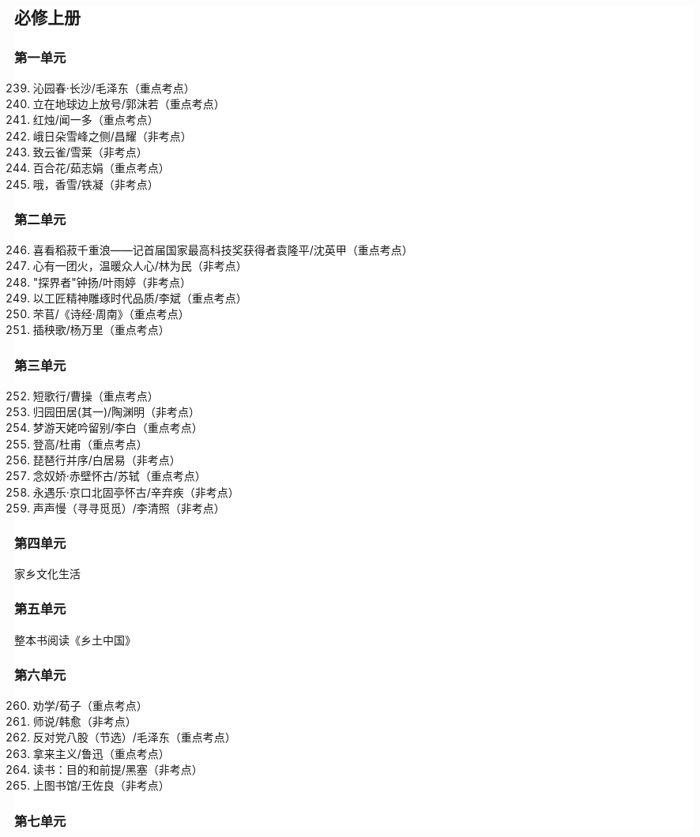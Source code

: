 ## 必修上册

### 第一单元

239. 沁园春·长沙/毛泽东（重点考点）
240. 立在地球边上放号/郭沫若（重点考点）
241. 红烛/闻一多（重点考点）
242. 峨日朵雪峰之侧/昌耀（非考点）
243. 致云雀/雪莱（非考点）
244. 百合花/茹志娟（重点考点）
245. 哦，香雪/铁凝（非考点）

### 第二单元

246. 喜看稻菽千重浪——记首届国家最高科技奖获得者袁隆平/沈英甲（重点考点）
247. 心有一团火，温暖众人心/林为民（非考点）
248. "探界者"钟扬/叶雨婷（非考点）
249. 以工匠精神雕琢时代品质/李斌（重点考点）
250. 芣苢/《诗经·周南》（重点考点）
251. 插秧歌/杨万里（重点考点）

### 第三单元

252. 短歌行/曹操（重点考点）
253. 归园田居(其一)/陶渊明（非考点）
254. 梦游天姥吟留别/李白（重点考点）
255. 登高/杜甫（重点考点）
256. 琵琶行并序/白居易（非考点）
257. 念奴娇·赤壁怀古/苏轼（重点考点）
258. 永遇乐·京口北固亭怀古/辛弃疾（非考点）
259. 声声慢（寻寻觅觅）/李清照（非考点）

### 第四单元

家乡文化生活

### 第五单元

整本书阅读《乡土中国》

### 第六单元

260. 劝学/荀子（重点考点）
261. 师说/韩愈（非考点）
262. 反对党八股（节选）/毛泽东（重点考点）
263. 拿来主义/鲁迅（重点考点）
264. 读书：目的和前提/黑塞（非考点）
265. 上图书馆/王佐良（非考点）

### 第七单元
